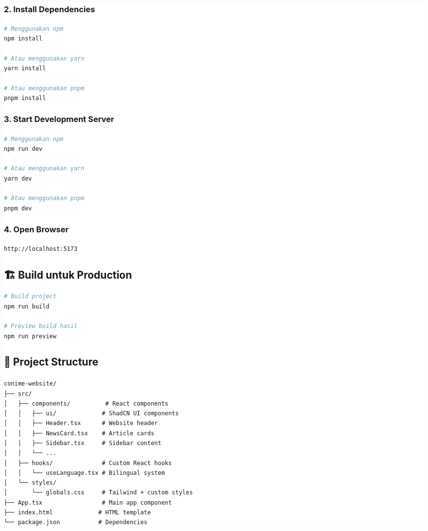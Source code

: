 ### 2. Install Dependencies
```bash
# Menggunakan npm
npm install

# Atau menggunakan yarn
yarn install

# Atau menggunakan pnpm
pnpm install
```

### 3. Start Development Server
```bash
# Menggunakan npm
npm run dev

# Atau menggunakan yarn
yarn dev

# Atau menggunakan pnpm
pnpm dev
```

### 4. Open Browser
```
http://localhost:5173
```

## 🏗️ Build untuk Production

```bash
# Build project
npm run build

# Preview build hasil
npm run preview
```

## 📁 Project Structure

```
conime-website/
├── src/
│   ├── components/          # React components
│   │   ├── ui/             # ShadCN UI components
│   │   ├── Header.tsx      # Website header
│   │   ├── NewsCard.tsx    # Article cards
│   │   ├── Sidebar.tsx     # Sidebar content
│   │   └── ...
│   ├── hooks/              # Custom React hooks
│   │   └── useLanguage.tsx # Bilingual system
│   └── styles/
│       └── globals.css     # Tailwind + custom styles
├── App.tsx                 # Main app component
├── index.html             # HTML template
└── package.json           # Dependencies
```
